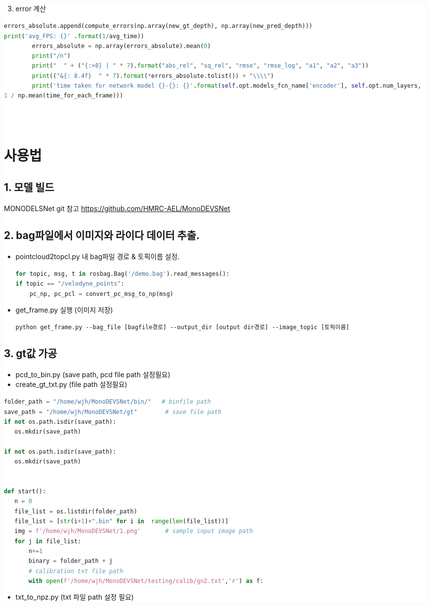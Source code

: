 3. error 계산

```python
errors_absolute.append(compute_errors(np.array(new_gt_depth), np.array(new_pred_depth)))
print('avg_FPS: {}' .format(1/avg_time))
        errors_absolute = np.array(errors_absolute).mean(0)
        print("/n")
        print("  " + ("{:>8} | " * 7).format("abs_rel", "sq_rel", "rmse", "rmse_log", "a1", "a2", "a3"))
        print(("&{: 8.4f}  " * 7).format(*errors_absolute.tolist()) + "\\\\")
        print('time taken for network model {}-{}: {}'.format(self.opt.models_fcn_name['encoder'], self.opt.num_layers, 1 / np.mean(time_for_each_frame)))
```

<br><br>


# 사용법

## 1. 모델 빌드
MONODELSNet git 참고
https://github.com/HMRC-AEL/MonoDEVSNet

## 2. bag파일에서 이미지와 라이다 데이터 추출.
- pointcloud2topcl.py 내 bag파일 경로 & 토픽이름 설정.
    ```python
    for topic, msg, t in rosbag.Bag('/demo.bag').read_messages():
    if topic == "/velodyne_points":
        pc_np, pc_pcl = convert_pc_msg_to_np(msg)
    ```
- get_frame.py 실행 (이미지 저장)
    ```
    python get_frame.py --bag_file [bagfile경로] --output_dir [output dir경로] --image_topic [토픽이름]
    ```

## 3. gt값 가공
 - pcd_to_bin.py (save path, pcd file path 설정필요)
 - create_gt_txt.py (file path 설정필요)
 ```python
 folder_path = "/home/wjh/MonoDEVSNet/bin/"   # binfile path
save_path = "/home/wjh/MonoDEVSNet/gt"        # save file path
if not os.path.isdir(save_path):
    os.mkdir(save_path)

if not os.path.isdir(save_path):
    os.mkdir(save_path)


def start():
    n = 0
    file_list = os.listdir(folder_path)
    file_list = [str(i+1)+".bin" for i in  range(len(file_list))]
    img = f'/home/wjh/MonoDEVSNet/1.png'       # sample input image path 
    for j in file_list:
        n+=1
        binary = folder_path + j
        # calibration txt file path
        with open(f'/home/wjh/MonoDEVSNet/testing/calib/gn2.txt','r') as f:
```
 - txt_to_npz.py (txt 파일 path 설정 필요)
